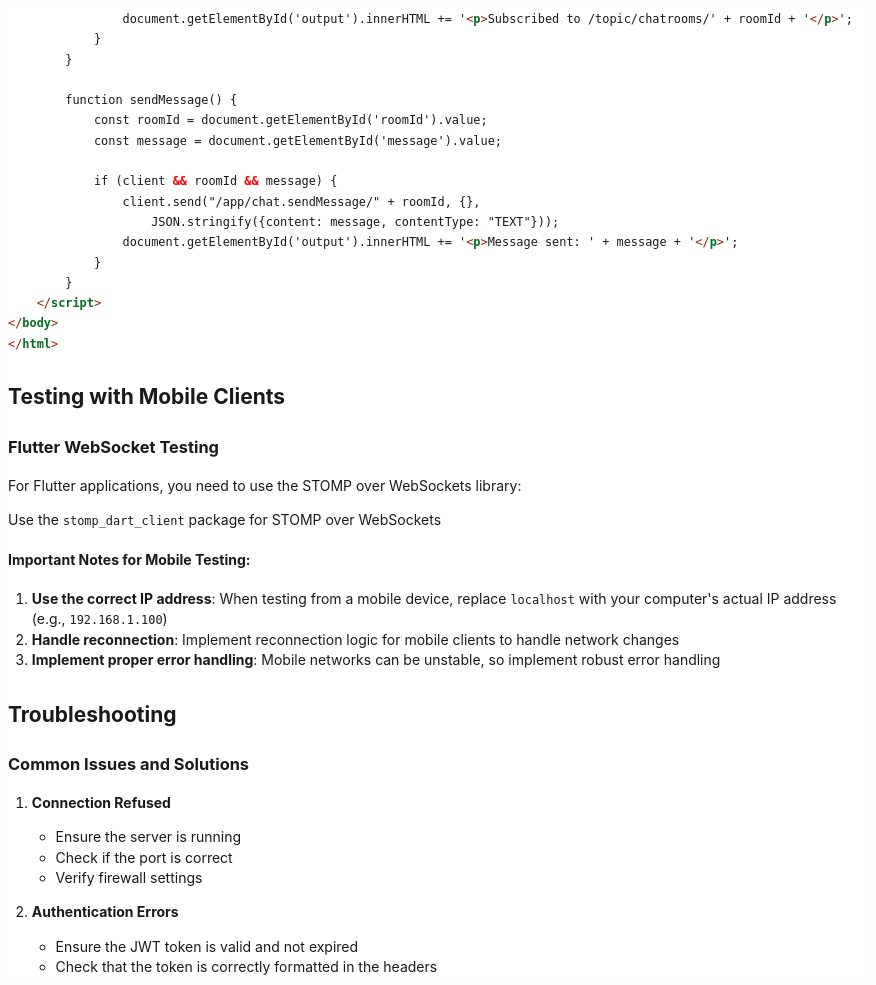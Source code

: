 ```html
                document.getElementById('output').innerHTML += '<p>Subscribed to /topic/chatrooms/' + roomId + '</p>';
            }
        }

        function sendMessage() {
            const roomId = document.getElementById('roomId').value;
            const message = document.getElementById('message').value;

            if (client && roomId && message) {
                client.send("/app/chat.sendMessage/" + roomId, {},
                    JSON.stringify({content: message, contentType: "TEXT"}));
                document.getElementById('output').innerHTML += '<p>Message sent: ' + message + '</p>';
            }
        }
    </script>
</body>
</html>
```

## Testing with Mobile Clients

### Flutter WebSocket Testing

For Flutter applications, you need to use the STOMP over WebSockets library:

Use the `stomp_dart_client` package for STOMP over WebSockets

#### Important Notes for Mobile Testing:

1. **Use the correct IP address**: When testing from a mobile device, replace `localhost` with your computer's actual IP address (e.g., `192.168.1.100`)
2. **Handle reconnection**: Implement reconnection logic for mobile clients to handle network changes
3. **Implement proper error handling**: Mobile networks can be unstable, so implement robust error handling

## Troubleshooting

### Common Issues and Solutions

1. **Connection Refused**
   - Ensure the server is running
   - Check if the port is correct
   - Verify firewall settings

2. **Authentication Errors**
   - Ensure the JWT token is valid and not expired
   - Check that the token is correctly formatted in the headers
